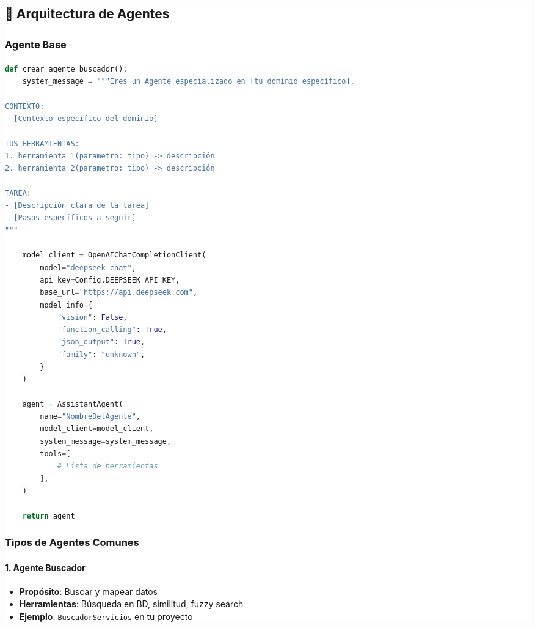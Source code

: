 
## 🤖 Arquitectura de Agentes

### Agente Base
```python
def crear_agente_buscador():
    system_message = """Eres un Agente especializado en [tu dominio específico].

CONTEXTO:
- [Contexto específico del dominio]

TUS HERRAMIENTAS:
1. herramienta_1(parametro: tipo) -> descripción
2. herramienta_2(parametro: tipo) -> descripción

TAREA:
- [Descripción clara de la tarea]
- [Pasos específicos a seguir]
"""

    model_client = OpenAIChatCompletionClient(
        model="deepseek-chat",
        api_key=Config.DEEPSEEK_API_KEY,
        base_url="https://api.deepseek.com",
        model_info={
            "vision": False,
            "function_calling": True,
            "json_output": True,
            "family": "unknown",
        }
    )
    
    agent = AssistantAgent(
        name="NombreDelAgente",
        model_client=model_client,
        system_message=system_message,
        tools=[
            # Lista de herramientas
        ],
    )
    
    return agent
```

### Tipos de Agentes Comunes

#### 1. Agente Buscador
- **Propósito**: Buscar y mapear datos
- **Herramientas**: Búsqueda en BD, similitud, fuzzy search
- **Ejemplo**: `BuscadorServicios` en tu proyecto
